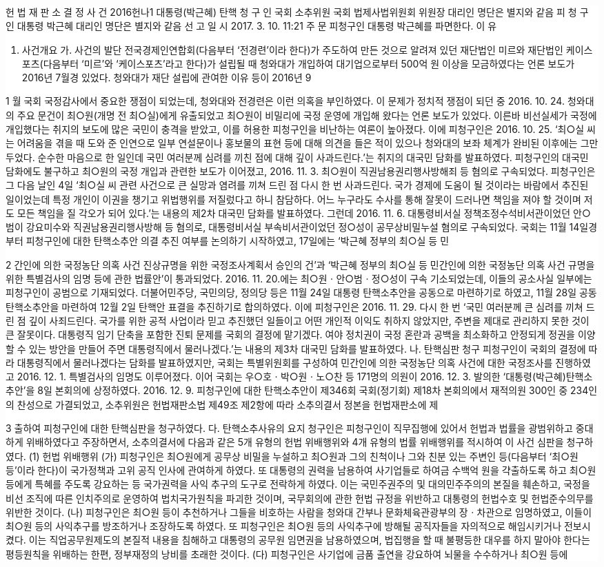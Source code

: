 
헌   법   재   판   소 
결         정 
사           건          2016헌나1   대통령(박근혜) 탄핵 
청    구    인          국회 
                          소추위원 국회 법제사법위원회 위원장 
                          대리인 명단은 별지와 같음 
피  청  구  인          대통령 박근혜 
                        대리인 명단은 별지와 같음 
선  고  일  시          2017. 3. 10. 11:21 
주           문 
피청구인 대통령 박근혜를 파면한다. 
이           유 
1. 사건개요 
가. 사건의 발단 
전국경제인연합회(다음부터 ‘전경련’이라 한다)가 주도하여 만든 것으로 알려져 있던 재단법인 미르와 재단법인 케이스포츠(다음부터 ‘미르’와 ‘케이스포츠’라고 한다)가 설립될 때 청와대가 개입하여 대기업으로부터 500억 원 이상을 모금하였다는 언론 보도가 2016년 7월경 있었다. 청와대가 재단 설립에 관여한 이유 등이 2016년 9 

1
월 국회 국정감사에서 중요한 쟁점이 되었는데, 청와대와 전경련은 이런 의혹을 부인하였다. 
이 문제가 정치적 쟁점이 되던 중 2016. 10. 24. 청와대의 주요 문건이 최○원(개명 전 최○실)에게 유출되었고 최○원이 비밀리에 국정 운영에 개입해 왔다는 언론 보도가 있었다. 이른바 비선실세가 국정에 개입했다는 취지의 보도에 많은 국민이 충격을 받았고, 이를 허용한 피청구인을 비난하는 여론이 높아졌다. 이에 피청구인은 2016. 10. 25. ‘최○실 씨는 어려움을 겪을 때 도와 준 인연으로 일부 연설문이나 홍보물의 표현 등에 대해 의견을 들은 적이 있으나 청와대의 보좌 체계가 완비된 이후에는 그만 두었다. 순수한 마음으로 한 일인데 국민 여러분께 심려를 끼친 점에 대해 깊이 사과드린다.’는 취지의 대국민 담화를 발표하였다. 
피청구인의 대국민 담화에도 불구하고 최○원의 국정 개입과 관련한 보도가 이어졌고, 2016. 11. 3. 최○원이 직권남용권리행사방해죄 등 혐의로 구속되었다. 피청구인은 그 다음 날인 4일 ‘최○실 씨 관련 사건으로 큰 실망과 염려를 끼쳐 드린 점 다시 한 번 사과드린다. 국가 경제에 도움이 될 것이라는 바람에서 추진된 일이었는데 특정 개인이 이권을 챙기고 위법행위를 저질렀다고 하니 참담하다. 어느 누구라도 수사를 통해 잘못이 드러나면 책임을 져야 할 것이며 저도 모든 책임을 질 각오가 되어 있다.’는 내용의 제2차 대국민 담화를 발표하였다. 
그런데 2016. 11. 6. 대통령비서실 정책조정수석비서관이었던 안○범이 강요미수와 직권남용권리행사방해 등 혐의로, 대통령비서실 부속비서관이었던 정○성이 공무상비밀누설 혐의로 구속되었다. 국회는 11월 14일경부터 피청구인에 대한 탄핵소추안 의결 추진 여부를 논의하기 시작하였고, 17일에는 ‘박근혜 정부의 최○실 등 민 

2
간인에 의한 국정농단 의혹 사건 진상규명을 위한 국정조사계획서 승인의 건’과 ‘박근혜 정부의 최○실 등 민간인에 의한 국정농단 의혹 사건 규명을 위한 특별검사의 임명 등에 관한 법률안’이 통과되었다. 
2016. 11. 20.에는 최○원ㆍ안○범ㆍ정○성이 구속 기소되었는데, 이들의 공소사실 일부에는 피청구인이 공범으로 기재되었다. 더불어민주당, 국민의당, 정의당 등은 11월 24일 대통령 탄핵소추안을 공동으로 마련하기로 하였고, 11월 28일 공동 탄핵소추안을 마련하여 12월 2일 탄핵안 표결을 추진하기로 합의하였다. 
이에 피청구인은 2016. 11. 29. 다시 한 번 ‘국민 여러분께 큰 심려를 끼쳐 드린 점 깊이 사죄드린다. 국가를 위한 공적 사업이라 믿고 추진했던 일들이고 어떤 개인적 이익도 취하지 않았지만, 주변을 제대로 관리하지 못한 것이 큰 잘못이다. 대통령직 임기 단축을 포함한 진퇴 문제를 국회의 결정에 맡기겠다. 여야 정치권이 국정 혼란과 공백을 최소화하고 안정되게 정권을 이양할 수 있는 방안을 만들어 주면 대통령직에서 물러나겠다.’는 내용의 제3차 대국민 담화를 발표하였다. 
나. 탄핵심판 청구 
피청구인이 국회의 결정에 따라 대통령직에서 물러나겠다는 담화를 발표하였지만, 국회는 특별위원회를 구성하여 민간인에 의한 국정농단 의혹 사건에 대한 국정조사를 진행하였고 2016. 12. 1. 특별검사의 임명도 이루어졌다. 이어 국회는 우○호ㆍ박○원ㆍ노○찬 등 171명의 의원이 2016. 12. 3. 발의한 ‘대통령(박근혜)탄핵소추안’을 8일 본회의에 상정하였다. 2016. 12. 9. 피청구인에 대한 탄핵소추안이 제346회 국회(정기회) 제18차 본회의에서 재적의원 300인 중 234인의 찬성으로 가결되었고, 소추위원은 헌법재판소법 제49조 제2항에 따라 소추의결서 정본을 헌법재판소에 제 

3
출하여 피청구인에 대한 탄핵심판을 청구하였다. 
다. 탄핵소추사유의 요지 
청구인은 피청구인이 직무집행에 있어서 헌법과 법률을 광범위하고 중대하게 위배하였다고 주장하면서, 소추의결서에 다음과 같은 5개 유형의 헌법 위배행위와 4개 유형의 법률 위배행위를 적시하여 이 사건 심판을 청구하였다. 
(1) 헌법 위배행위 
(가) 피청구인은 최○원에게 공무상 비밀을 누설하고 최○원과 그의 친척이나 그와 친분 있는 주변인 등(다음부터 ‘최○원 등’이라 한다)이 국가정책과 고위 공직 인사에 관여하게 하였다. 또 대통령의 권력을 남용하여 사기업들로 하여금 수백억 원을 갹출하도록 하고 최○원 등에게 특혜를 주도록 강요하는 등 국가권력을 사익 추구의 도구로 전락하게 하였다. 이는 국민주권주의 및 대의민주주의의 본질을 훼손하고, 국정을 비선 조직에 따른 인치주의로 운영하여 법치국가원칙을 파괴한 것이며, 국무회의에 관한 헌법 규정을 위반하고 대통령의 헌법수호 및 헌법준수의무를 위반한 것이다. 
(나) 피청구인은 최○원 등이 추천하거나 그들을 비호하는 사람을 청와대 간부나 문화체육관광부의 장ㆍ차관으로 임명하였고, 이들이 최○원 등의 사익추구를 방조하거나 조장하도록 하였다. 또 피청구인은 최○원 등의 사익추구에 방해될 공직자들을 자의적으로 해임시키거나 전보시켰다. 이는 직업공무원제도의 본질적 내용을 침해하고 대통령의 공무원 임면권을 남용하였으며, 법집행을 할 때 불평등한 대우를 하지 말아야 한다는 평등원칙을 위배하는 한편, 정부재정의 낭비를 초래한 것이다. 
(다) 피청구인은 사기업에 금품 출연을 강요하여 뇌물을 수수하거나 최○원 등에 
